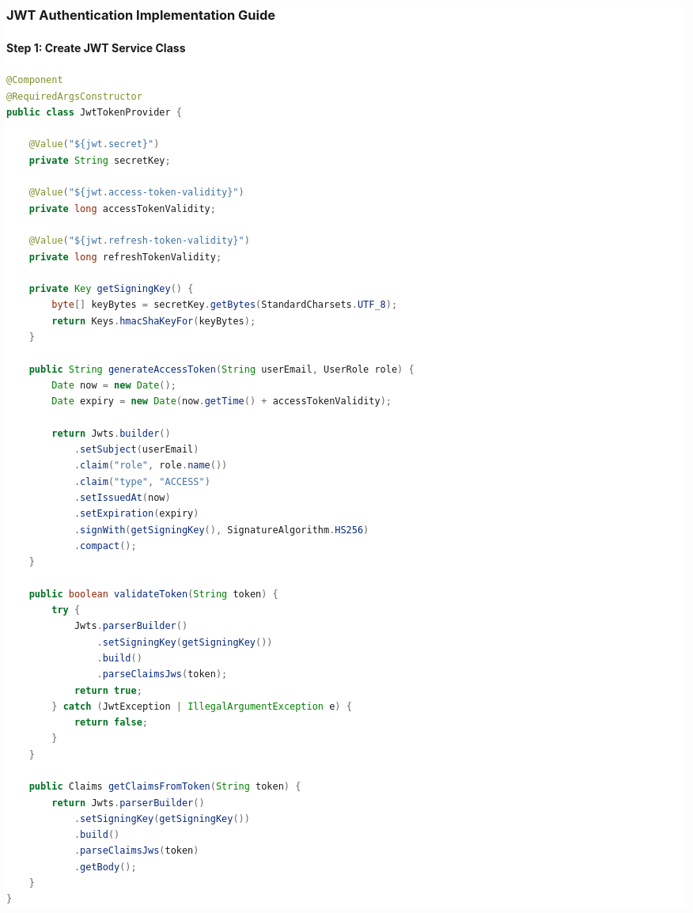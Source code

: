 ### JWT Authentication Implementation Guide

#### Step 1: Create JWT Service Class
```java
@Component
@RequiredArgsConstructor
public class JwtTokenProvider {
    
    @Value("${jwt.secret}")
    private String secretKey;
    
    @Value("${jwt.access-token-validity}")
    private long accessTokenValidity;
    
    @Value("${jwt.refresh-token-validity}")
    private long refreshTokenValidity;
    
    private Key getSigningKey() {
        byte[] keyBytes = secretKey.getBytes(StandardCharsets.UTF_8);
        return Keys.hmacShaKeyFor(keyBytes);
    }
    
    public String generateAccessToken(String userEmail, UserRole role) {
        Date now = new Date();
        Date expiry = new Date(now.getTime() + accessTokenValidity);
        
        return Jwts.builder()
            .setSubject(userEmail)
            .claim("role", role.name())
            .claim("type", "ACCESS")
            .setIssuedAt(now)
            .setExpiration(expiry)
            .signWith(getSigningKey(), SignatureAlgorithm.HS256)
            .compact();
    }
    
    public boolean validateToken(String token) {
        try {
            Jwts.parserBuilder()
                .setSigningKey(getSigningKey())
                .build()
                .parseClaimsJws(token);
            return true;
        } catch (JwtException | IllegalArgumentException e) {
            return false;
        }
    }
    
    public Claims getClaimsFromToken(String token) {
        return Jwts.parserBuilder()
            .setSigningKey(getSigningKey())
            .build()
            .parseClaimsJws(token)
            .getBody();
    }
}
```
